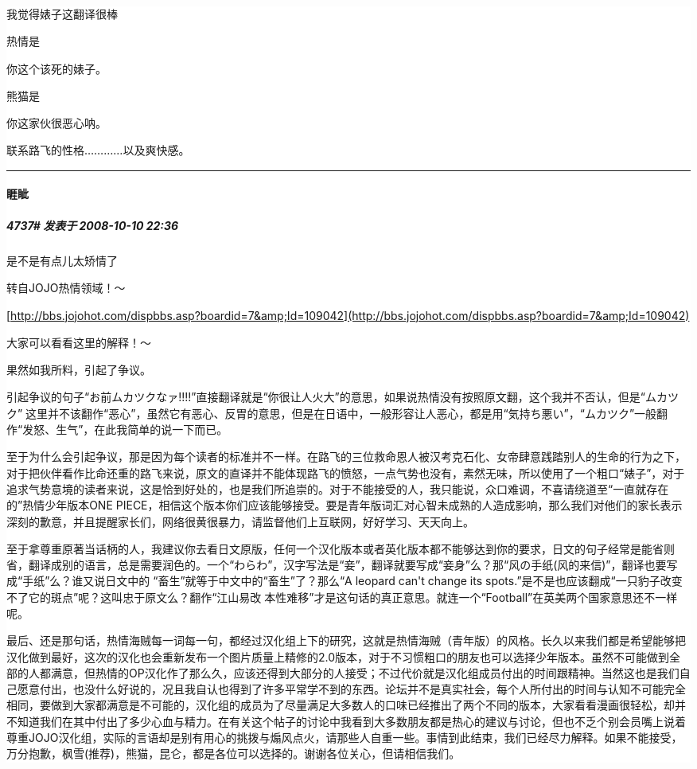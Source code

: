 我觉得婊子这翻译很棒

热情是

你这个该死的婊子。


熊猫是

你这家伙很恶心呐。



联系路飞的性格…………以及爽快感。







-----

####  睚眦  
##### 4737#       发表于 2008-10-10 22:36

是不是有点儿太矫情了



转自JOJO热情领域！～

[http://bbs.jojohot.com/dispbbs.asp?boardid=7&amp;Id=109042](http://bbs.jojohot.com/dispbbs.asp?boardid=7&amp;Id=109042)


大家可以看看这里的解释！～


果然如我所料，引起了争议。




引起争议的句子“お前ムカツクなァ!!!!”直接翻译就是“你很让人火大”的意思，如果说热情没有按照原文翻，这个我并不否认，但是“ムカツク” 这里并不该翻作“恶心”，虽然它有恶心、反胃的意思，但是在日语中，一般形容让人恶心，都是用“気持ち悪い”，“ムカツク”一般翻作“发怒、生气”，在此我简单的说一下而已。




至于为什么会引起争议，那是因为每个读者的标准并不一样。在路飞的三位救命恩人被汉考克石化、女帝肆意践踏别人的生命的行为之下，对于把伙伴看作比命还重的路飞来说，原文的直译并不能体现路飞的愤怒，一点气势也没有，素然无味，所以使用了一个粗口“婊子”，对于追求气势意境的读者来说，这是恰到好处的，也是我们所追崇的。对于不能接受的人，我只能说，众口难调，不喜请绕道至“一直就存在的”热情少年版本ONE PIECE，相信这个版本你们应该能够接受。要是青年版词汇对心智未成熟的人造成影响，那么我们对他们的家长表示深刻的歉意，并且提醒家长们，网络很黄很暴力，请监督他们上互联网，好好学习、天天向上。




至于拿尊重原著当话柄的人，我建议你去看日文原版，任何一个汉化版本或者英化版本都不能够达到你的要求，日文的句子经常是能省则省，翻译成别的语言，总是需要润色的。一个“わらわ”，汉字写法是“妾”，翻译就要写成“妾身”么？那“风の手纸(风的来信)”，翻译也要写成“手纸”么？谁又说日文中的 “畜生”就等于中文中的“畜生”了？那么“A leopard can\'t change its spots.”是不是也应该翻成“一只豹子改变不了它的斑点”呢？这叫忠于原文么？翻作“江山易改 本性难移”才是这句话的真正意思。就连一个“Football”在英美两个国家意思还不一样呢。




最后、还是那句话，热情海贼每一词每一句，都经过汉化组上下的研究，这就是热情海贼（青年版）的风格。长久以来我们都是希望能够把汉化做到最好，这次的汉化也会重新发布一个图片质量上精修的2.0版本，对于不习惯粗口的朋友也可以选择少年版本。虽然不可能做到全部的人都满意，但热情的OP汉化作了那么久，应该还得到大部分的人接受；不过代价就是汉化组成员付出的时间跟精神。当然这也是我们自己愿意付出，也没什么好说的，况且我自认也得到了许多平常学不到的东西。论坛并不是真实社会，每个人所付出的时间与认知不可能完全相同，要做到大家都满意是不可能的，汉化组的成员为了尽量满足大多数人的口味已经推出了两个不同的版本，大家看看漫画很轻松，却并不知道我们在其中付出了多少心血与精力。在有关这个帖子的讨论中我看到大多数朋友都是热心的建议与讨论，但也不乏个别会员嘴上说着尊重JOJO汉化组，实际的言语却是别有用心的挑拨与煽风点火，请那些人自重一些。事情到此结束，我们已经尽力解释。如果不能接受，万分抱歉，枫雪(推荐)，熊猫，昆仑，都是各位可以选择的。谢谢各位关心，但请相信我们。
